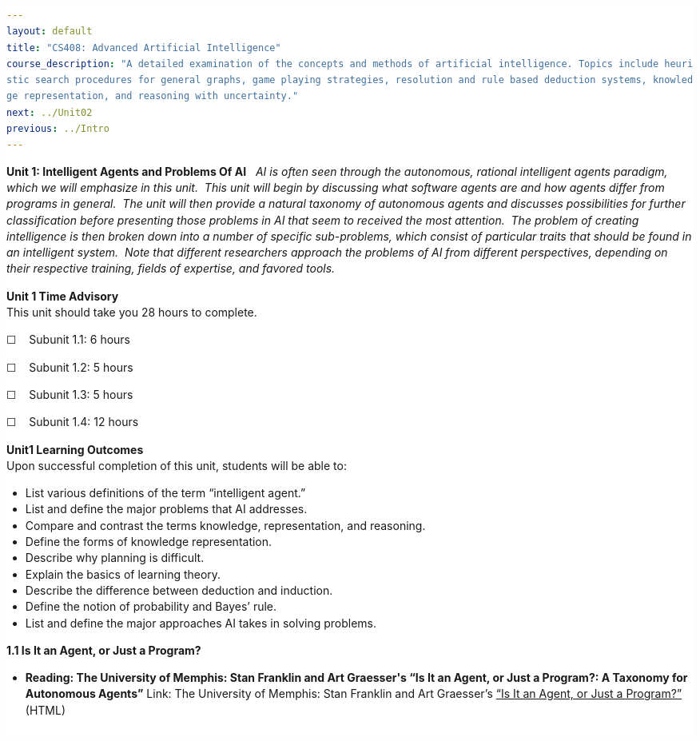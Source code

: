 ```yaml
---
layout: default
title: "CS408: Advanced Artificial Intelligence"
course_description: "A detailed examination of the concepts and methods of artificial intelligence. Topics include heuristic search procedures for general graphs, game playing strategies, resolution and rule based deduction systems, knowledge representation, and reasoning with uncertainty."
next: ../Unit02
previous: ../Intro
---
```

**Unit 1: Intelligent Agents and Problems Of AI** <span id="1"></span> 
*AI is often seen through the autonomous, rational intelligent agents
paradigm, which we will emphasize in this unit.  This unit will begin by
discussing what software agents are and how agents differ from programs
in general.  The unit will then provide a natural taxonomy of autonomous
agents and discusses possibilities for further classification before
presenting those problems in AI that seem to received the most
attention.  The problem of creating intelligence is then broken down
into a number of specific sub-problems, which consist of particular
traits that should be found in an intelligent system.  Note that
different researchers approach the problems of AI from different
perspectives, depending on their respective training, fields of
expertise, and favored tools.*

**Unit 1 Time Advisory**  
This unit should take you 28 hours to complete.  
  
 ☐    Subunit 1.1: 6 hours

☐    Subunit 1.2: 5 hours

☐    Subunit 1.3: 5 hours

☐    Subunit 1.4: 12 hours

**Unit1 Learning Outcomes**  
Upon successful completion of this unit, students will be able to:

-   List various definitions of the term “intelligent agent.”
-   List and define the major problems that AI addresses.
-   Compare and contrast the terms knowledge, representation, and
    reasoning.
-   Define the forms of knowledge representation.
-   Describe why planning is difficult.
-   Explain the basics of learning theory.
-   Describe the difference between deduction and induction.
-   Define the notion of probability and Bayes’ rule.
-   List and define the major approaches AI takes in solving problems.

**1.1 Is It an Agent, or Just a Program?** <span id="1.1"></span> 
-   **Reading: The University of Memphis: Stan Franklin and Art
    Graesser's “Is It an Agent, or Just a Program?: A Taxonomy for
    Autonomous Agents”**
    Link: The University of Memphis: Stan Franklin and Art Graesser’s
    [“Is It an Agent, or Just a
    Program?”](http://www.msci.memphis.edu/~franklin/AgentProg.html)
    (HTML)  
        